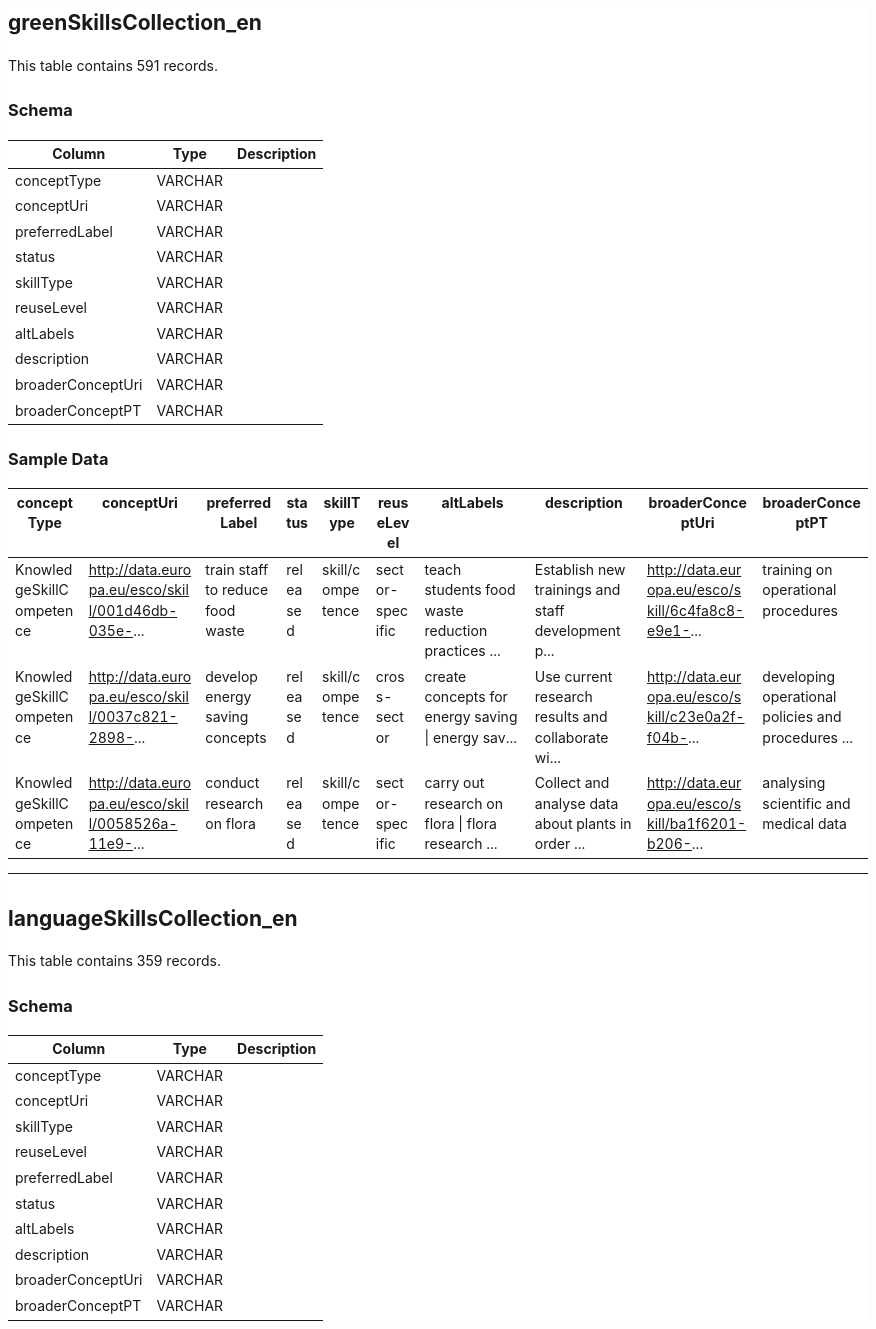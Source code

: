 
## greenSkillsCollection_en

This table contains 591 records.

### Schema

| Column | Type | Description |
|--------|------|-------------|
| conceptType | VARCHAR | |
| conceptUri | VARCHAR | |
| preferredLabel | VARCHAR | |
| status | VARCHAR | |
| skillType | VARCHAR | |
| reuseLevel | VARCHAR | |
| altLabels | VARCHAR | |
| description | VARCHAR | |
| broaderConceptUri | VARCHAR | |
| broaderConceptPT | VARCHAR | |

### Sample Data

| conceptType | conceptUri | preferredLabel | status | skillType | reuseLevel | altLabels | description | broaderConceptUri | broaderConceptPT |
| --- | --- | --- | --- | --- | --- | --- | --- | --- | --- |
| KnowledgeSkillCompetence | http://data.europa.eu/esco/skill/001d46db-035e-... | train staff to reduce food waste | released | skill/competence | sector-specific | teach students food waste reduction practices \... | Establish new trainings and staff development p... | http://data.europa.eu/esco/skill/6c4fa8c8-e9e1-... | training on operational procedures |
| KnowledgeSkillCompetence | http://data.europa.eu/esco/skill/0037c821-2898-... | develop energy saving concepts | released | skill/competence | cross-sector | create concepts for energy saving \| energy sav... | Use current research results and collaborate wi... | http://data.europa.eu/esco/skill/c23e0a2f-f04b-... | developing operational policies and procedures ... |
| KnowledgeSkillCompetence | http://data.europa.eu/esco/skill/0058526a-11e9-... | conduct research on flora | released | skill/competence | sector-specific | carry out research on flora \| flora research \... | Collect and analyse data about plants in order ... | http://data.europa.eu/esco/skill/ba1f6201-b206-... | analysing scientific and medical data |

---

## languageSkillsCollection_en

This table contains 359 records.

### Schema

| Column | Type | Description |
|--------|------|-------------|
| conceptType | VARCHAR | |
| conceptUri | VARCHAR | |
| skillType | VARCHAR | |
| reuseLevel | VARCHAR | |
| preferredLabel | VARCHAR | |
| status | VARCHAR | |
| altLabels | VARCHAR | |
| description | VARCHAR | |
| broaderConceptUri | VARCHAR | |
| broaderConceptPT | VARCHAR | |
